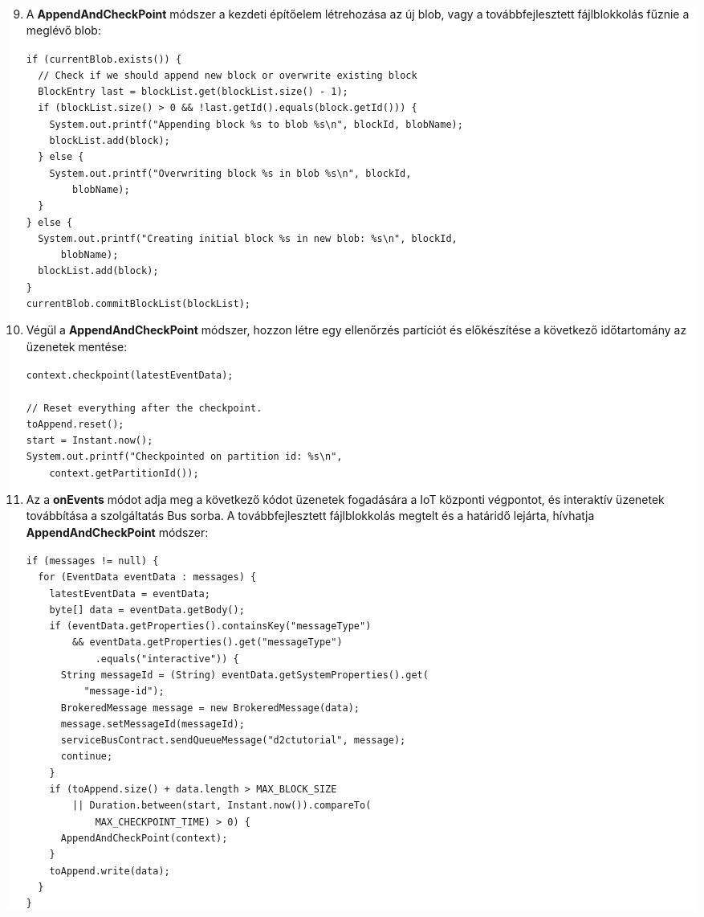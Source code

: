 9. A **AppendAndCheckPoint** módszer a kezdeti építőelem létrehozása az új blob, vagy a továbbfejlesztett fájlblokkolás fűznie a meglévő blob:

    ```
    if (currentBlob.exists()) {
      // Check if we should append new block or overwrite existing block
      BlockEntry last = blockList.get(blockList.size() - 1);
      if (blockList.size() > 0 && !last.getId().equals(block.getId())) {
        System.out.printf("Appending block %s to blob %s\n", blockId, blobName);
        blockList.add(block);
      } else {
        System.out.printf("Overwriting block %s in blob %s\n", blockId,
            blobName);
      }
    } else {
      System.out.printf("Creating initial block %s in new blob: %s\n", blockId,
          blobName);
      blockList.add(block);
    }
    currentBlob.commitBlockList(blockList);
    ```

10. Végül a **AppendAndCheckPoint** módszer, hozzon létre egy ellenőrzés partíciót és előkészítése a következő időtartomány az üzenetek mentése:

    ```
    context.checkpoint(latestEventData);

    // Reset everything after the checkpoint.
    toAppend.reset();
    start = Instant.now();
    System.out.printf("Checkpointed on partition id: %s\n",
        context.getPartitionId());
    ```

11. Az a **onEvents** módot adja meg a következő kódot üzenetek fogadására a IoT központi végpontot, és interaktív üzenetek továbbítása a szolgáltatás Bus sorba. A továbbfejlesztett fájlblokkolás megtelt és a határidő lejárta, hívhatja **AppendAndCheckPoint** módszer:

    ```
    if (messages != null) {
      for (EventData eventData : messages) {
        latestEventData = eventData;
        byte[] data = eventData.getBody();
        if (eventData.getProperties().containsKey("messageType")
            && eventData.getProperties().get("messageType")
                .equals("interactive")) {
          String messageId = (String) eventData.getSystemProperties().get(
              "message-id");
          BrokeredMessage message = new BrokeredMessage(data);
          message.setMessageId(messageId);
          serviceBusContract.sendQueueMessage("d2ctutorial", message);
          continue;
        }
        if (toAppend.size() + data.length > MAX_BLOCK_SIZE
            || Duration.between(start, Instant.now()).compareTo(
                MAX_CHECKPOINT_TIME) > 0) {
          AppendAndCheckPoint(context);
        }
        toAppend.write(data);
      }
    }
    ```
